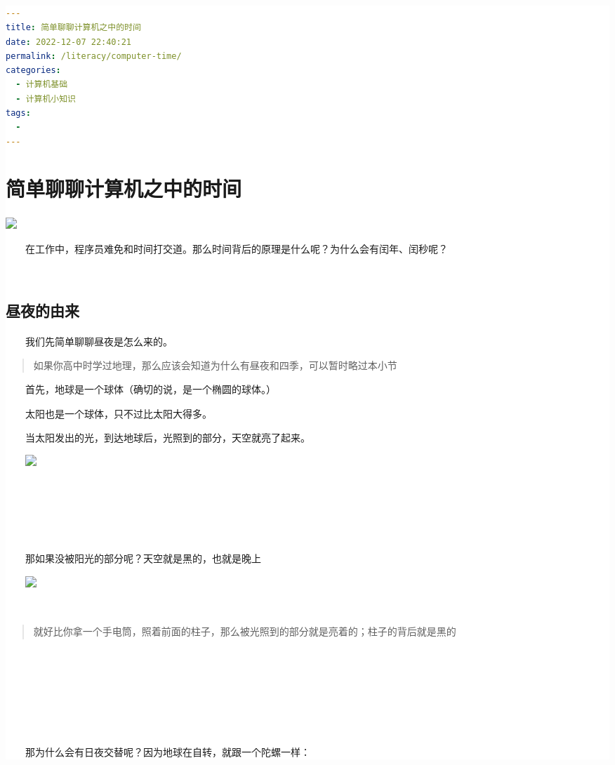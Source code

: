 ```yaml
---
title: 简单聊聊计算机之中的时间
date: 2022-12-07 22:40:21
permalink: /literacy/computer-time/
categories:
  - 计算机基础
  - 计算机小知识
tags:
  - 
---
```

# 简单聊聊计算机之中的时间

![](https://image.peterjxl.com/blog/106.jpeg)

　　在工作中，程序员难免和时间打交道。那么时间背后的原理是什么呢？为什么会有闰年、闰秒呢？


　　‍

## 昼夜的由来

　　我们先简单聊聊昼夜是怎么来的。

> 如果你高中时学过地理，那么应该会知道为什么有昼夜和四季，可以暂时略过本小节

　　首先，地球是一个球体（确切的说，是一个椭圆的球体。）

　　太阳也是一个球体，只不过比太阳大得多。

　　当太阳发出的光，到达地球后，光照到的部分，天空就亮了起来。

　　​![](https://image.peterjxl.com/blog/image-20221206222830-c435j9z.png)​

　　‍

　　‍

　　​

　　那如果没被阳光的部分呢？天空就是黑的，也就是晚上

　　​![](https://image.peterjxl.com/blog/image-20221206222912-annhde7.png)

　　‍

> 就好比你拿一个手电筒，照着前面的柱子，那么被光照到的部分就是亮着的；柱子的背后就是黑的

　　‍

　　​

　　‍

　　‍

　　那为什么会有日夜交替呢？因为地球在自转，就跟一个陀螺一样：
